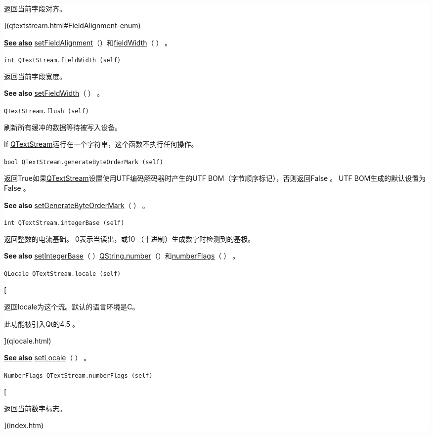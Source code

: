 返回当前字段对齐。

](qtextstream.html#FieldAlignment-enum)

[**See also**](qtextstream.html#FieldAlignment-enum) [setFieldAlignment](qtextstream.html#setFieldAlignment)（）和[fieldWidth](qtextstream.html#fieldWidth)（ ） 。

```
int QTextStream.fieldWidth (self)
```

返回当前字段宽度。

**See also** [setFieldWidth](qtextstream.html#setFieldWidth)（ ） 。

```
QTextStream.flush (self)
```

刷新所有缓冲的数据等待被写入设备。

If [QTextStream](qtextstream.html)运行在一个字符串，这个函数不执行任何操作。

```
bool QTextStream.generateByteOrderMark (self)
```

返回True如果[QTextStream](qtextstream.html)设置使用UTF编码解码器时产生的UTF BOM（字节顺序标记），否则返回False 。 UTF BOM生成的默认设置为False 。

**See also** [setGenerateByteOrderMark](qtextstream.html#setGenerateByteOrderMark)（ ） 。

```
int QTextStream.integerBase (self)
```

返回整数的电流基础。 0表示当读出，或10 （十进制）生成数字时检测到的基极。

**See also** [setIntegerBase](qtextstream.html#setIntegerBase)（ ）[QString.number](qstring.html#number)（）和[numberFlags](qtextstream.html#numberFlags)（ ） 。

```
QLocale QTextStream.locale (self)
```

[

返回locale为这个流。默认的语言环境是C。

此功能被引入Qt的4.5 。

](qlocale.html)

[**See also**](qlocale.html) [setLocale](qtextstream.html#setLocale)（ ） 。

```
NumberFlags QTextStream.numberFlags (self)
```

[

返回当前数字标志。

](index.htm)
